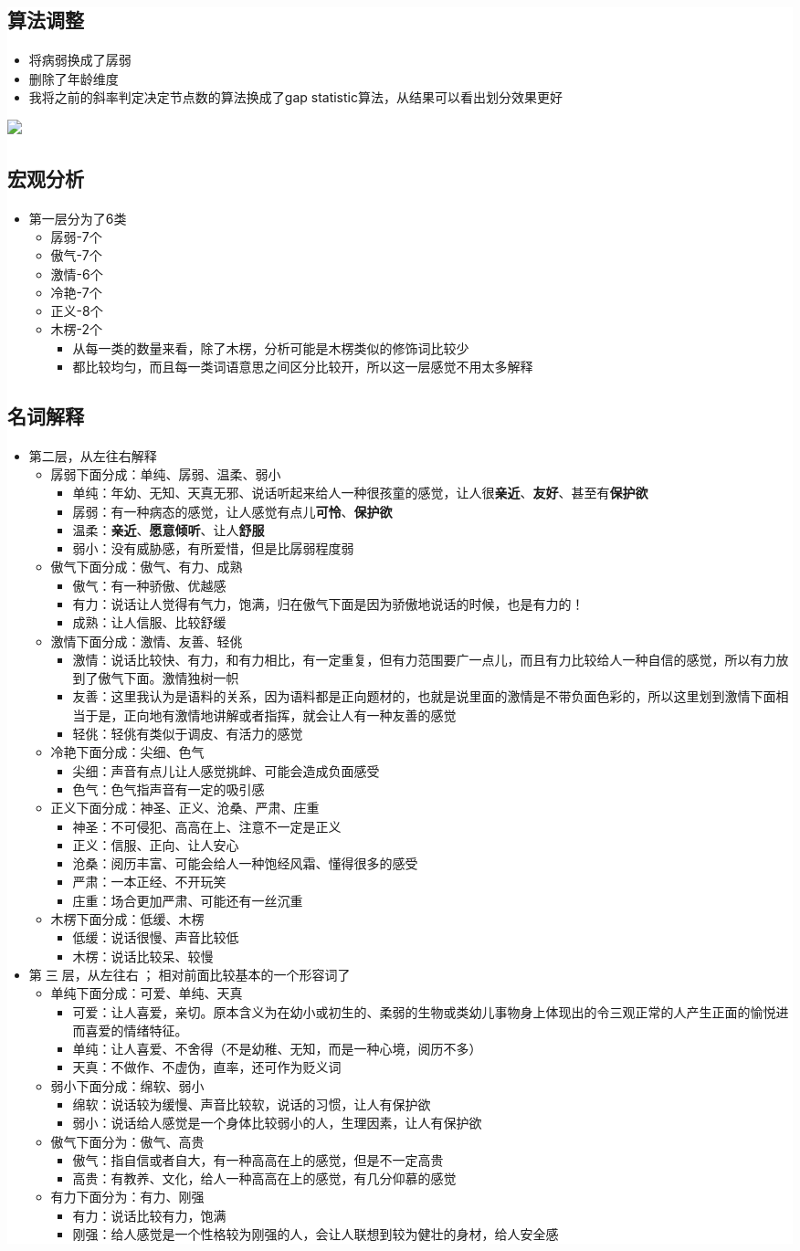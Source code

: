## 算法调整

* 将病弱换成了孱弱
* 删除了年龄维度
* 我将之前的斜率判定决定节点数的算法换成了gap statistic算法，从结果可以看出划分效果更好

![](http://39.96.162.42/get_audio_src?filename=最佳聚类树-删除年龄-最终结果.jpg)

## 宏观分析

* 第一层分为了6类
  * 孱弱-7个
  * 傲气-7个
  * 激情-6个
  * 冷艳-7个
  * 正义-8个
  * 木楞-2个
    * 从每一类的数量来看，除了木楞，分析可能是木楞类似的修饰词比较少
    * 都比较均匀，而且每一类词语意思之间区分比较开，所以这一层感觉不用太多解释

## 名词解释

* 第二层，从左往右解释
  * 孱弱下面分成：单纯、孱弱、温柔、弱小
    * 单纯：年幼、无知、天真无邪、说话听起来给人一种很孩童的感觉，让人很**亲近**、**友好**、甚至有**保护欲**
    * 孱弱：有一种病态的感觉，让人感觉有点儿**可怜**、**保护欲**
    * 温柔：**亲近**、**愿意倾听**、让人**舒服**
    * 弱小：没有威胁感，有所爱惜，但是比孱弱程度弱
  * 傲气下面分成：傲气、有力、成熟
    * 傲气：有一种骄傲、优越感
    * 有力：说话让人觉得有气力，饱满，归在傲气下面是因为骄傲地说话的时候，也是有力的！
    * 成熟：让人信服、比较舒缓
  * 激情下面分成：激情、友善、轻佻
    * 激情：说话比较快、有力，和有力相比，有一定重复，但有力范围要广一点儿，而且有力比较给人一种自信的感觉，所以有力放到了傲气下面。激情独树一帜
    * 友善：这里我认为是语料的关系，因为语料都是正向题材的，也就是说里面的激情是不带负面色彩的，所以这里划到激情下面相当于是，正向地有激情地讲解或者指挥，就会让人有一种友善的感觉
    * 轻佻：轻佻有类似于调皮、有活力的感觉
  * 冷艳下面分成：尖细、色气
    * 尖细：声音有点儿让人感觉挑衅、可能会造成负面感受
    * 色气：色气指声音有一定的吸引感
  * 正义下面分成：神圣、正义、沧桑、严肃、庄重
    * 神圣：不可侵犯、高高在上、注意不一定是正义
    * 正义：信服、正向、让人安心
    * 沧桑：阅历丰富、可能会给人一种饱经风霜、懂得很多的感受
    * 严肃：一本正经、不开玩笑
    * 庄重：场合更加严肃、可能还有一丝沉重
  * 木楞下面分成：低缓、木楞
    * 低缓：说话很慢、声音比较低
    * 木楞：说话比较呆、较慢
* 第 三 层，从左往右 ； 相对前面比较基本的一个形容词了
  * 单纯下面分成：可爱、单纯、天真
    * 可爱：让人喜爱，亲切。原本含义为在幼小或初生的、柔弱的生物或类幼儿事物身上体现出的令三观正常的人产生正面的愉悦进而喜爱的情绪特征。
    * 单纯：让人喜爱、不舍得（不是幼稚、无知，而是一种心境，阅历不多）
    * 天真：不做作、不虚伪，直率，还可作为贬义词
  * 弱小下面分成：绵软、弱小
    * 绵软：说话较为缓慢、声音比较软，说话的习惯，让人有保护欲
    * 弱小：说话给人感觉是一个身体比较弱小的人，生理因素，让人有保护欲
  * 傲气下面分为：傲气、高贵
    * 傲气：指自信或者自大，有一种高高在上的感觉，但是不一定高贵
    * 高贵：有教养、文化，给人一种高高在上的感觉，有几分仰慕的感觉
  * 有力下面分为：有力、刚强
    * 有力：说话比较有力，饱满
    * 刚强：给人感觉是一个性格较为刚强的人，会让人联想到较为健壮的身材，给人安全感